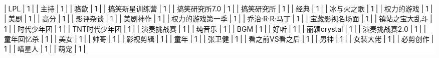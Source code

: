| LPL | 1 |
| 主持 | 1 |
| 骆歆 | 1 |
| 搞笑新星训练营 | 1 |
| 搞笑研究所7.0 | 1 |
| 搞笑研究所 | 1 |
| 经典 | 1 |
| 冰与火之歌 | 1 |
| 权力的游戏 | 1 |
| 美剧 | 1 |
| 高分 | 1 |
| 影评杂谈 | 1 |
| 美剧神作 | 1 |
| 权力的游戏第一季 | 1 |
| 乔治·R·R·马丁 | 1 |
| 宝藏影视名场面 | 1 |
| 镇站之宝大乱斗 | 1 |
| 时代少年团 | 1 |
| TNT时代少年团 | 1 |
| 演奏挑战赛 | 1 |
| 纯音乐 | 1 |
| BGM | 1 |
| 好听 | 1 |
| 丽颖crystal | 1 |
| 演奏挑战赛2.0 | 1 |
| 童年回忆杀 | 1 |
| 美女 | 1 |
| 帅哥 | 1 |
| 影视剪辑 | 1 |
| 童年 | 1 |
| 张卫健 | 1 |
| 看之前VS看之后 | 1 |
| 男神 | 1 |
| 女装大佬 | 1 |
| 必剪创作 | 1 |
| 喵星人 | 1 |
| 萌宠 | 1 |